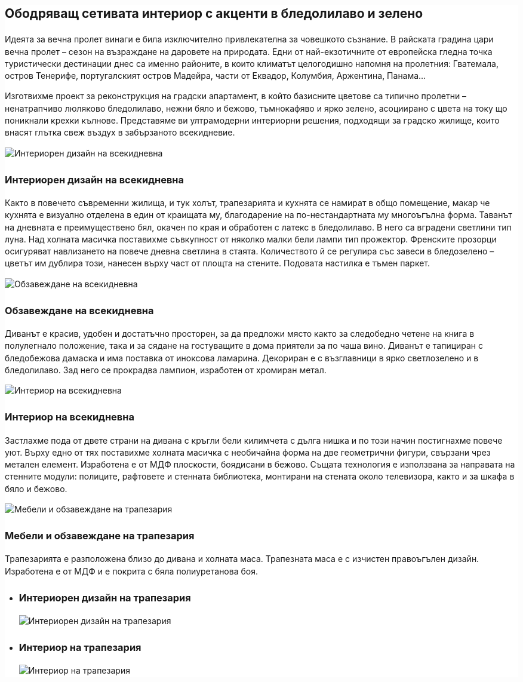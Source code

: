 ## **Ободряващ сетивата интериор** с акценти в бледолилаво и зелено
Идеята за вечна пролет винаги е била изключително привлекателна за човешкото съзнание. В райската градина цари вечна пролет – сезон на възраждане на даровете на природата. Едни от най-екзотичните от европейска гледна точка туристически дестинации днес са именно районите, в които климатът целогодишно напомня на пролетния: Гватемала, остров Тенерифе, португалският остров Мадейра, части от Еквадор, Колумбия, Аржентина, Панама…

Изготвихме проект за реконструкция на градски апартамент, в който базисните цветове са типично пролетни – ненатрапчиво люляково бледолилаво, нежни бяло и бежово, тъмнокафяво и ярко зелено, асоциирано с цвета на току що поникнали крехки кълнове. Представяме ви ултрамодерни интериорни решения, подходящи за градско жилище, които внасят глътка свеж въздух в забързаното всекидневие.

![Интериорен дизайн на всекидневна](модерен-дизайн-на-апартамент-в-пролетни-тонове/интериорен-дизайн-на-всекидневна.jpg)
### Интериорен дизайн на **всекидневна**

Както в повечето съвременни жилища, и тук холът, трапезарията и кухнята се намират в общо помещение, макар че кухнята е визуално отделена в един от краищата му, благодарение на по-нестандартната му многоъгълна форма. Таванът на дневната е преимуществено бял, окачен по края и обработен с латекс в бледолилаво. В него са вградени светлини тип луна. Над холната масичка поставихме съвкупност от няколко малки бели лампи тип прожектор. Френските прозорци осигуряват навлизането на повече дневна светлина в стаята. Количеството й се регулира със завеси в бледозелено – цветът им дублира този, нанесен върху част от площта на стените. Подовата настилка е тъмен паркет. 

![Обзавеждане на всекидневна](модерен-дизайн-на-апартамент-в-пролетни-тонове/обзавеждане-на-всекидневна.jpg)
### Обзавеждане на **всекидневна**

Диванът е красив, удобен и достатъчно просторен, за да предложи място както за следобедно четене на книга в полулегнало положение, така и за сядане на гостуващите в дома приятели за по чаша вино. Диванът е тапициран с бледобежова дамаска и има поставка от иноксова ламарина. Декориран е с възглавници в ярко светлозелено и в бледолилаво. Зад него се прокрадва лампион, изработен от хромиран метал. 

![Интериор на всекидневна](модерен-дизайн-на-апартамент-в-пролетни-тонове/интериор-на-всекидневна.jpg)
### Интериор на **всекидневна**

Застлахме пода от двете страни на дивана с кръгли бели килимчета с дълга нишка и по този начин постигнахме повече уют. Върху едно от тях поставихме холната масичка с необичайна форма на две геометрични фигури, свързани чрез метален елемент. Изработена е от МДФ плоскости, боядисани в бежово. Същата технология е използвана за направата на стенните модули: полиците, рафтовете и стенната библиотека, монтирани на стената около телевизора, както и за шкафа в бяло и бежово. 

![Мебели и обзавеждане на трапезария](модерен-дизайн-на-апартамент-в-пролетни-тонове/мебели-и-обзавеждане-на-трапезария.jpg)
### Мебели и обзавеждане на **трапезария**

Трапезарията е разположена близо до дивана и холната маса. Трапезната маса е с изчистен правоъгълен дизайн. Изработена е от МДФ и е покрита с бяла полиуретанова боя.

-   ### Интериорен дизайн на **трапезария**
    ![Интериорен дизайн на трапезария](модерен-дизайн-на-апартамент-в-пролетни-тонове/интериорен-дизайн-на-трапезария.jpg)
-   ### Интериор на **трапезария**
    ![Интериор на трапезария](модерен-дизайн-на-апартамент-в-пролетни-тонове/интериор-на-трапезария.jpg)
